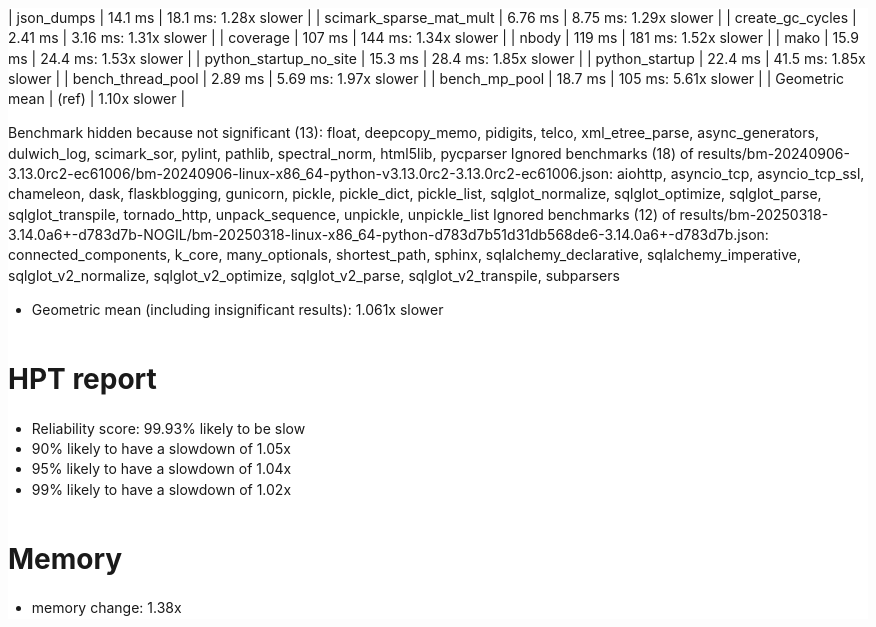 | json_dumps                 | 14.1 ms                                                      | 18.1 ms: 1.28x slower                                                  |
| scimark_sparse_mat_mult    | 6.76 ms                                                      | 8.75 ms: 1.29x slower                                                  |
| create_gc_cycles           | 2.41 ms                                                      | 3.16 ms: 1.31x slower                                                  |
| coverage                   | 107 ms                                                       | 144 ms: 1.34x slower                                                   |
| nbody                      | 119 ms                                                       | 181 ms: 1.52x slower                                                   |
| mako                       | 15.9 ms                                                      | 24.4 ms: 1.53x slower                                                  |
| python_startup_no_site     | 15.3 ms                                                      | 28.4 ms: 1.85x slower                                                  |
| python_startup             | 22.4 ms                                                      | 41.5 ms: 1.85x slower                                                  |
| bench_thread_pool          | 2.89 ms                                                      | 5.69 ms: 1.97x slower                                                  |
| bench_mp_pool              | 18.7 ms                                                      | 105 ms: 5.61x slower                                                   |
| Geometric mean             | (ref)                                                        | 1.10x slower                                                           |

Benchmark hidden because not significant (13): float, deepcopy_memo, pidigits, telco, xml_etree_parse, async_generators, dulwich_log, scimark_sor, pylint, pathlib, spectral_norm, html5lib, pycparser
Ignored benchmarks (18) of results/bm-20240906-3.13.0rc2-ec61006/bm-20240906-linux-x86_64-python-v3.13.0rc2-3.13.0rc2-ec61006.json: aiohttp, asyncio_tcp, asyncio_tcp_ssl, chameleon, dask, flaskblogging, gunicorn, pickle, pickle_dict, pickle_list, sqlglot_normalize, sqlglot_optimize, sqlglot_parse, sqlglot_transpile, tornado_http, unpack_sequence, unpickle, unpickle_list
Ignored benchmarks (12) of results/bm-20250318-3.14.0a6+-d783d7b-NOGIL/bm-20250318-linux-x86_64-python-d783d7b51d31db568de6-3.14.0a6+-d783d7b.json: connected_components, k_core, many_optionals, shortest_path, sphinx, sqlalchemy_declarative, sqlalchemy_imperative, sqlglot_v2_normalize, sqlglot_v2_optimize, sqlglot_v2_parse, sqlglot_v2_transpile, subparsers

- Geometric mean (including insignificant results): 1.061x slower

# HPT report

- Reliability score: 99.93% likely to be slow
- 90% likely to have a slowdown of 1.05x
- 95% likely to have a slowdown of 1.04x
- 99% likely to have a slowdown of 1.02x

# Memory
- memory change: 1.38x